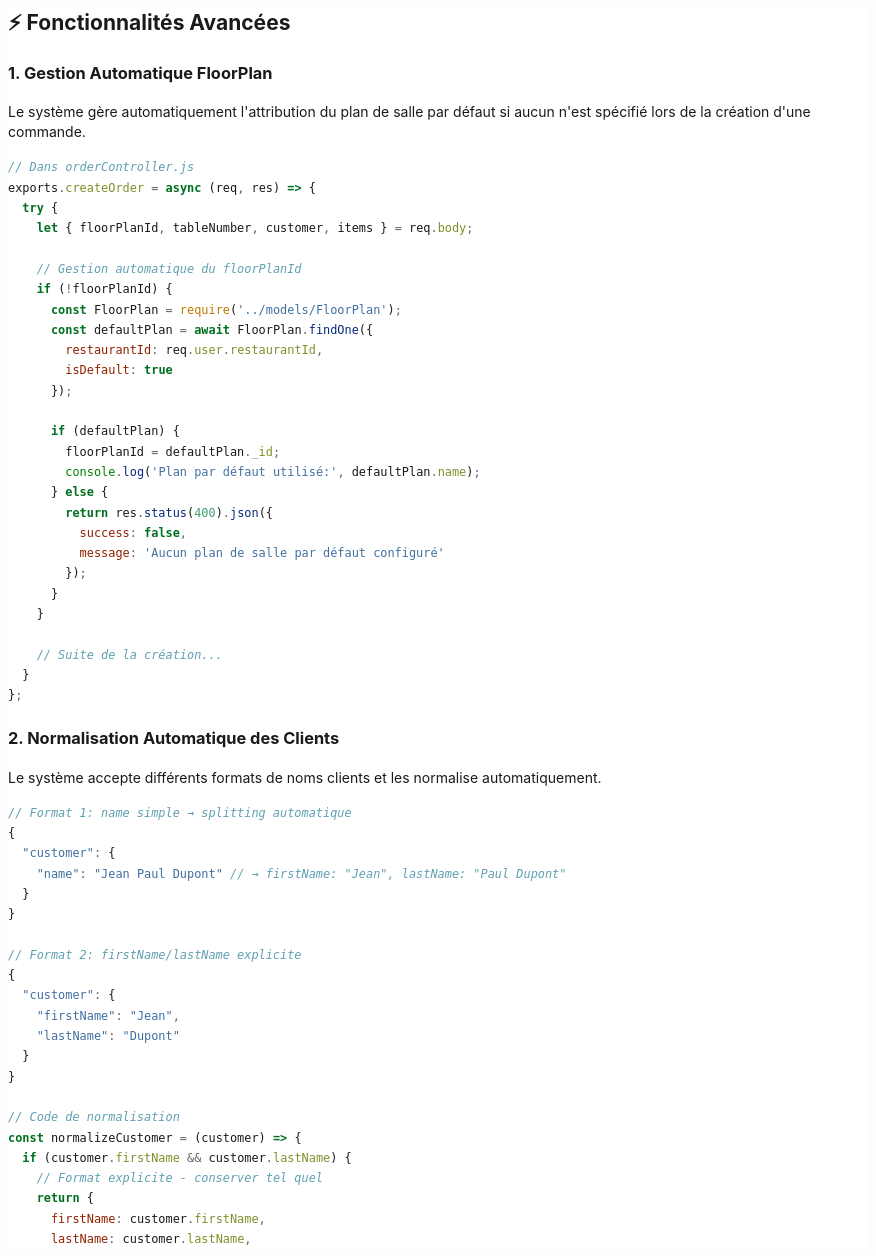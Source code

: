 
## ⚡ Fonctionnalités Avancées

### 1. Gestion Automatique FloorPlan

Le système gère automatiquement l'attribution du plan de salle par défaut si aucun n'est spécifié lors de la création d'une commande.

```javascript
// Dans orderController.js
exports.createOrder = async (req, res) => {
  try {
    let { floorPlanId, tableNumber, customer, items } = req.body;
    
    // Gestion automatique du floorPlanId
    if (!floorPlanId) {
      const FloorPlan = require('../models/FloorPlan');
      const defaultPlan = await FloorPlan.findOne({ 
        restaurantId: req.user.restaurantId,
        isDefault: true 
      });
      
      if (defaultPlan) {
        floorPlanId = defaultPlan._id;
        console.log('Plan par défaut utilisé:', defaultPlan.name);
      } else {
        return res.status(400).json({
          success: false,
          message: 'Aucun plan de salle par défaut configuré'
        });
      }
    }
    
    // Suite de la création...
  }
};
```

### 2. Normalisation Automatique des Clients

Le système accepte différents formats de noms clients et les normalise automatiquement.

```javascript
// Format 1: name simple → splitting automatique
{
  "customer": {
    "name": "Jean Paul Dupont" // → firstName: "Jean", lastName: "Paul Dupont"
  }
}

// Format 2: firstName/lastName explicite
{
  "customer": {
    "firstName": "Jean",
    "lastName": "Dupont"
  }
}

// Code de normalisation
const normalizeCustomer = (customer) => {
  if (customer.firstName && customer.lastName) {
    // Format explicite - conserver tel quel
    return {
      firstName: customer.firstName,
      lastName: customer.lastName,
```